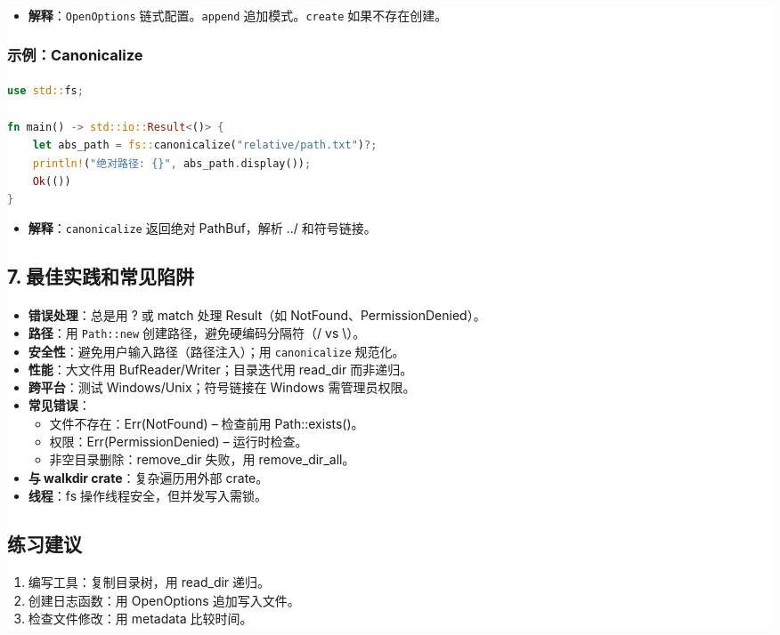 - **解释**：`OpenOptions` 链式配置。`append` 追加模式。`create` 如果不存在创建。

### 示例：Canonicalize
```rust
use std::fs;

fn main() -> std::io::Result<()> {
    let abs_path = fs::canonicalize("relative/path.txt")?;
    println!("绝对路径: {}", abs_path.display());
    Ok(())
}
```

- **解释**：`canonicalize` 返回绝对 PathBuf，解析 ../ 和符号链接。

## 7. 最佳实践和常见陷阱

- **错误处理**：总是用 ? 或 match 处理 Result（如 NotFound、PermissionDenied）。
- **路径**：用 `Path::new` 创建路径，避免硬编码分隔符（/ vs \）。
- **安全性**：避免用户输入路径（路径注入）；用 `canonicalize` 规范化。
- **性能**：大文件用 BufReader/Writer；目录迭代用 read_dir 而非递归。
- **跨平台**：测试 Windows/Unix；符号链接在 Windows 需管理员权限。
- **常见错误**：
    - 文件不存在：Err(NotFound) – 检查前用 Path::exists()。
    - 权限：Err(PermissionDenied) – 运行时检查。
    - 非空目录删除：remove_dir 失败，用 remove_dir_all。
- **与 walkdir crate**：复杂遍历用外部 crate。
- **线程**：fs 操作线程安全，但并发写入需锁。

## 练习建议
1. 编写工具：复制目录树，用 read_dir 递归。
2. 创建日志函数：用 OpenOptions 追加写入文件。
3. 检查文件修改：用 metadata 比较时间。
